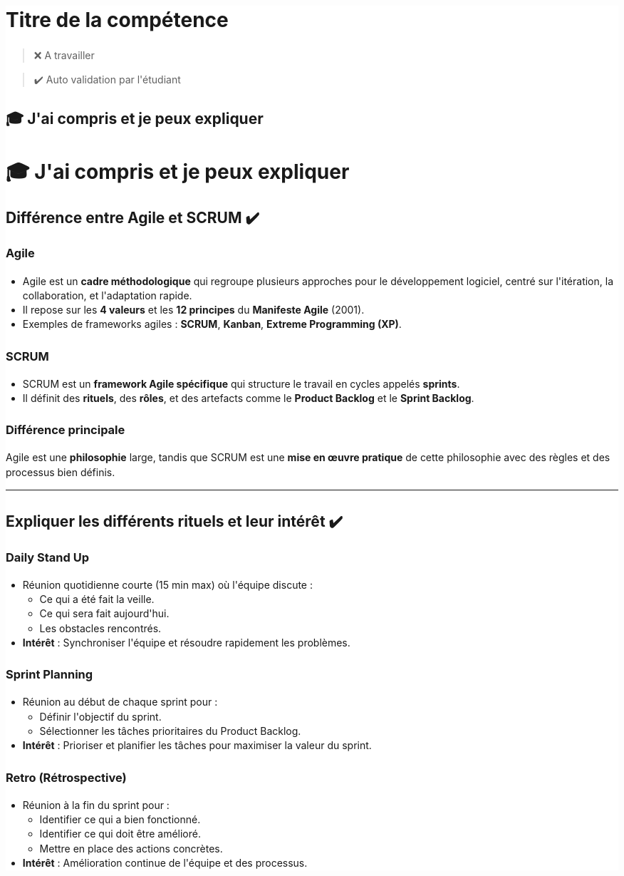 # Titre de la compétence

> ❌ A travailler

> ✔️ Auto validation par l'étudiant

## 🎓 J'ai compris et je peux expliquer
# 🎓 J'ai compris et je peux expliquer

## Différence entre Agile et SCRUM ✔️

### **Agile**
- Agile est un **cadre méthodologique** qui regroupe plusieurs approches pour le développement logiciel, centré sur l'itération, la collaboration, et l'adaptation rapide.
- Il repose sur les **4 valeurs** et les **12 principes** du **Manifeste Agile** (2001).
- Exemples de frameworks agiles : **SCRUM**, **Kanban**, **Extreme Programming (XP)**.

### **SCRUM**
- SCRUM est un **framework Agile spécifique** qui structure le travail en cycles appelés **sprints**.
- Il définit des **rituels**, des **rôles**, et des artefacts comme le **Product Backlog** et le **Sprint Backlog**.

### **Différence principale**
Agile est une **philosophie** large, tandis que SCRUM est une **mise en œuvre pratique** de cette philosophie avec des règles et des processus bien définis.

---

## Expliquer les différents rituels et leur intérêt ✔️

### **Daily Stand Up**
- Réunion quotidienne courte (15 min max) où l'équipe discute :
  - Ce qui a été fait la veille.
  - Ce qui sera fait aujourd'hui.
  - Les obstacles rencontrés.
- **Intérêt** : Synchroniser l'équipe et résoudre rapidement les problèmes.

### **Sprint Planning**
- Réunion au début de chaque sprint pour :
  - Définir l'objectif du sprint.
  - Sélectionner les tâches prioritaires du Product Backlog.
- **Intérêt** : Prioriser et planifier les tâches pour maximiser la valeur du sprint.

### **Retro (Rétrospective)**
- Réunion à la fin du sprint pour :
  - Identifier ce qui a bien fonctionné.
  - Identifier ce qui doit être amélioré.
  - Mettre en place des actions concrètes.
- **Intérêt** : Amélioration continue de l'équipe et des processus.
